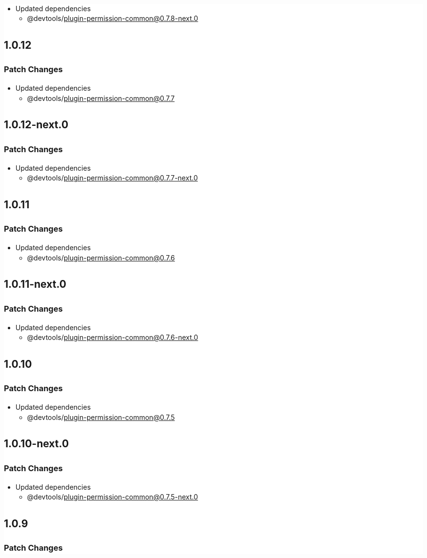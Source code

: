 - Updated dependencies
  - @devtools/plugin-permission-common@0.7.8-next.0

## 1.0.12

### Patch Changes

- Updated dependencies
  - @devtools/plugin-permission-common@0.7.7

## 1.0.12-next.0

### Patch Changes

- Updated dependencies
  - @devtools/plugin-permission-common@0.7.7-next.0

## 1.0.11

### Patch Changes

- Updated dependencies
  - @devtools/plugin-permission-common@0.7.6

## 1.0.11-next.0

### Patch Changes

- Updated dependencies
  - @devtools/plugin-permission-common@0.7.6-next.0

## 1.0.10

### Patch Changes

- Updated dependencies
  - @devtools/plugin-permission-common@0.7.5

## 1.0.10-next.0

### Patch Changes

- Updated dependencies
  - @devtools/plugin-permission-common@0.7.5-next.0

## 1.0.9

### Patch Changes
